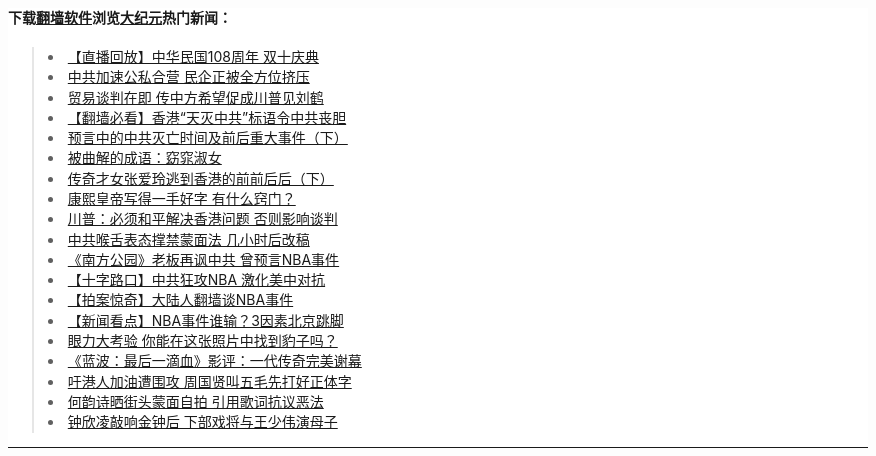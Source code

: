 #### 下载<a href="https://git.io/JesJV">翻墙软件</a>浏览<a href="http://www.epochtimes.com">大纪元</a>热门新闻：
> <li><a href="http://www.epochtimes.com/gb/19/10/9/n11579460.htm">【直播回放】中华民国108周年 双十庆典</a></li>
> <li><a href="http://www.epochtimes.com/gb/19/10/7/n11572528.htm">中共加速公私合营 民企正被全方位挤压</a></li>
> <li><a href="http://www.epochtimes.com/gb/19/10/9/n11579391.htm">贸易谈判在即 传中方希望促成川普见刘鹤</a></li>
> <li><a href="http://www.epochtimes.com/gb/19/10/10/n11579807.htm">【翻墙必看】香港“天灭中共”标语令中共丧胆</a></li>
> <li><a href="http://www.epochtimes.com/gb/19/9/29/n11554590.htm">预言中的中共灭亡时间及前后重大事件（下）</a></li>
> <li><a href="http://www.epochtimes.com/gb/19/10/4/n11568273.htm">被曲解的成语：窈窕淑女</a></li>
> <li><a href="http://www.epochtimes.com/gb/19/10/2/n11563658.htm">传奇才女张爱玲逃到香港的前前后后（下）</a></li>
> <li><a href="http://www.epochtimes.com/gb/19/9/23/n11539994.htm">康熙皇帝写得一手好字 有什么窍门？</a></li>
> <li><a href="http://www.epochtimes.com/gb/19/10/7/n11574818.htm">川普：必须和平解决香港问题 否则影响谈判</a></li>
> <li><a href="http://www.epochtimes.com/gb/19/10/8/n11575068.htm">中共喉舌表态撑禁蒙面法 几小时后改稿</a></li>
> <li><a href="http://www.epochtimes.com/gb/19/10/8/n11575756.htm">《南方公园》老板再讽中共 曾预言NBA事件</a></li>
> <li><a href="http://www.epochtimes.com/gb/19/10/9/n11577274.htm">【十字路口】中共狂攻NBA 激化美中对抗</a></li>
> <li><a href="http://www.epochtimes.com/gb/19/10/10/n11579606.htm">【拍案惊奇】大陆人翻墙谈NBA事件</a></li>
> <li><a href="http://www.epochtimes.com/gb/19/10/10/n11580791.htm">【新闻看点】NBA事件谁输？3因素北京跳脚</a></li>
> <li><a href="http://www.epochtimes.com/gb/19/10/9/n11577534.htm">眼力大考验 你能在这张照片中找到豹子吗？</a></li>
> <li><a href="http://www.epochtimes.com/gb/19/10/8/n11576651.htm">《蓝波：最后一滴血》影评：一代传奇完美谢幕</a></li>
> <li><a href="http://www.epochtimes.com/gb/19/10/7/n11574274.htm">吁港人加油遭围攻 周国贤叫五毛先打好正体字</a></li>
> <li><a href="http://www.epochtimes.com/gb/19/10/7/n11574643.htm">何韵诗晒街头蒙面自拍 引用歌词抗议恶法</a></li>
> <li><a href="http://www.epochtimes.com/gb/19/10/9/n11578053.htm">钟欣凌敲响金钟后 下部戏将与王少伟演母子</a></li>
<hr>
